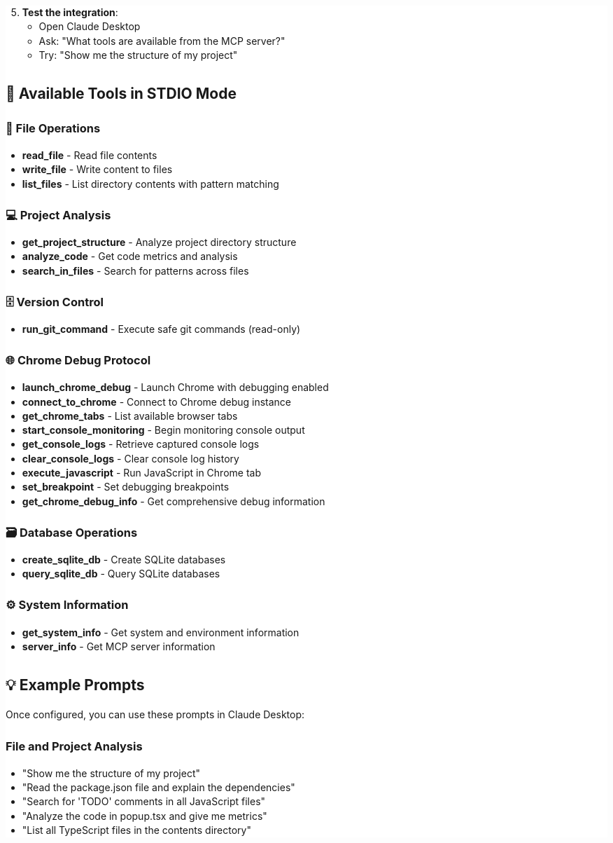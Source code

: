 5. **Test the integration**:
   - Open Claude Desktop
   - Ask: "What tools are available from the MCP server?"
   - Try: "Show me the structure of my project"

## 🔧 Available Tools in STDIO Mode

### 📁 File Operations
- **read_file** - Read file contents
- **write_file** - Write content to files  
- **list_files** - List directory contents with pattern matching

### 💻 Project Analysis
- **get_project_structure** - Analyze project directory structure
- **analyze_code** - Get code metrics and analysis
- **search_in_files** - Search for patterns across files

### 🗄️ Version Control
- **run_git_command** - Execute safe git commands (read-only)

### 🌐 Chrome Debug Protocol
- **launch_chrome_debug** - Launch Chrome with debugging enabled
- **connect_to_chrome** - Connect to Chrome debug instance
- **get_chrome_tabs** - List available browser tabs
- **start_console_monitoring** - Begin monitoring console output
- **get_console_logs** - Retrieve captured console logs
- **clear_console_logs** - Clear console log history
- **execute_javascript** - Run JavaScript in Chrome tab
- **set_breakpoint** - Set debugging breakpoints
- **get_chrome_debug_info** - Get comprehensive debug information

### 🗃️ Database Operations
- **create_sqlite_db** - Create SQLite databases
- **query_sqlite_db** - Query SQLite databases

### ⚙️ System Information
- **get_system_info** - Get system and environment information
- **server_info** - Get MCP server information

## 💡 Example Prompts

Once configured, you can use these prompts in Claude Desktop:

### File and Project Analysis
- "Show me the structure of my project"
- "Read the package.json file and explain the dependencies"
- "Search for 'TODO' comments in all JavaScript files"
- "Analyze the code in popup.tsx and give me metrics"
- "List all TypeScript files in the contents directory"
